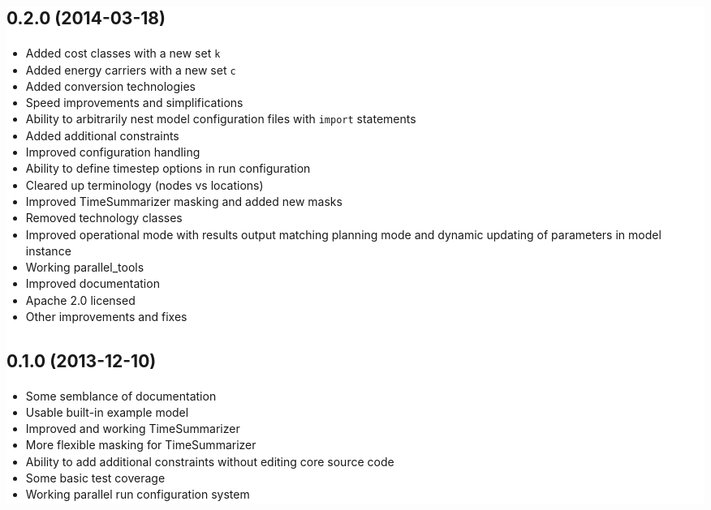 ## 0.2.0 (2014-03-18)

* Added cost classes with a new set ``k``
* Added energy carriers with a new set ``c``
* Added conversion technologies
* Speed improvements and simplifications
* Ability to arbitrarily nest model configuration files with ``import`` statements
* Added additional constraints
* Improved configuration handling
* Ability to define timestep options in run configuration
* Cleared up terminology (nodes vs locations)
* Improved TimeSummarizer masking and added new masks
* Removed technology classes
* Improved operational mode with results output matching planning mode and dynamic updating of parameters in model instance
* Working parallel_tools
* Improved documentation
* Apache 2.0 licensed
* Other improvements and fixes

## 0.1.0 (2013-12-10)

* Some semblance of documentation
* Usable built-in example model
* Improved and working TimeSummarizer
* More flexible masking for TimeSummarizer
* Ability to add additional constraints without editing core source code
* Some basic test coverage
* Working parallel run configuration system
